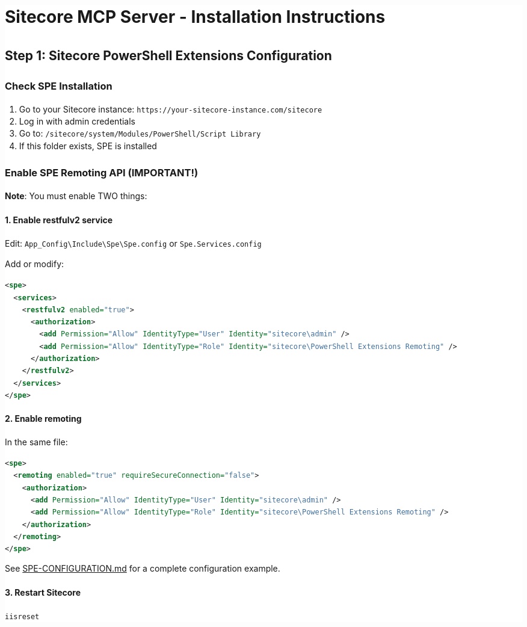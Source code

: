 # Sitecore MCP Server - Installation Instructions

## Step 1: Sitecore PowerShell Extensions Configuration

### Check SPE Installation
1. Go to your Sitecore instance: `https://your-sitecore-instance.com/sitecore`
2. Log in with admin credentials
3. Go to: `/sitecore/system/Modules/PowerShell/Script Library`
4. If this folder exists, SPE is installed

### Enable SPE Remoting API (IMPORTANT!)

**Note**: You must enable TWO things:

#### 1. Enable restfulv2 service
Edit: `App_Config\Include\Spe\Spe.config` or `Spe.Services.config`

Add or modify:
```xml
<spe>
  <services>
    <restfulv2 enabled="true">
      <authorization>
        <add Permission="Allow" IdentityType="User" Identity="sitecore\admin" />
        <add Permission="Allow" IdentityType="Role" Identity="sitecore\PowerShell Extensions Remoting" />
      </authorization>
    </restfulv2>
  </services>
</spe>
```

#### 2. Enable remoting
In the same file:
```xml
<spe>
  <remoting enabled="true" requireSecureConnection="false">
    <authorization>
      <add Permission="Allow" IdentityType="User" Identity="sitecore\admin" />
      <add Permission="Allow" IdentityType="Role" Identity="sitecore\PowerShell Extensions Remoting" />
    </authorization>
  </remoting>
</spe>
```

See [SPE-CONFIGURATION.md](SPE-CONFIGURATION.md) for a complete configuration example.

#### 3. Restart Sitecore
```powershell
iisreset
```
